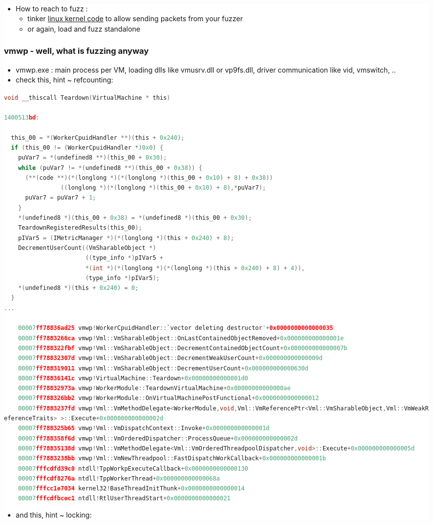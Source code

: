   - How to reach to fuzz : 
    + tinker [linux kernel code](https://github.com/torvalds/linux/blob/master/net/9p/trans_fd.c) to allow sending packets from your fuzzer
    + or again, load and fuzz standalone

### vmwp - well, what is fuzzing anyway
  - vmwp.exe : main process per VM, loading dlls like vmusrv.dll or vp9fs.dll, driver communication like vid, vmswitch, .. 
  - check this, hint ~ refcounting: 
  
```C
void __thiscall Teardown(VirtualMachine * this)

1400513bd:

  this_00 = *(WorkerCpuidHandler **)(this + 0x240);
  if (this_00 != (WorkerCpuidHandler *)0x0) {
    puVar7 = *(undefined8 **)(this_00 + 0x30);
    while (puVar7 != *(undefined8 **)(this_00 + 0x38)) {
      (**(code **)(*(longlong *)(*(longlong *)(this_00 + 0x10) + 8) + 0x38))
                ((longlong *)(*(longlong *)(this_00 + 0x10) + 8),*puVar7);
      puVar7 = puVar7 + 1;
    }
    *(undefined8 *)(this_00 + 0x38) = *(undefined8 *)(this_00 + 0x30);
    TeardownRegisteredResults(this_00);
    pIVar5 = (IMetricManager *)(*(longlong *)(this + 0x240) + 8);
    DecrementUserCount((VmSharableObject *)
                       ((type_info *)pIVar5 +
                       *(int *)(*(longlong *)(*(longlong *)(this + 0x240) + 8) + 4)),
                       (type_info *)pIVar5);
    *(undefined8 *)(this + 0x240) = 0;
  }
...

    00007ff78836ad25 vmwp!WorkerCpuidHandler::`vector deleting destructor'+0x0000000000000035
    00007ff7883266ca vmwp!Vml::VmSharableObject::OnLastContainedObjectRemoved+0x000000000000001e
    00007ff788322fbf vmwp!Vml::VmSharableObject::DecrementContainedObjectCount+0x000000000000007b
    00007ff78832307d vmwp!Vml::VmSharableObject::DecrementWeakUserCount+0x000000000000009d
    00007ff788319011 vmwp!Vml::VmSharableObject::DecrementUserCount+0x000000000000630d
    00007ff78836141c vmwp!VirtualMachine::Teardown+0x00000000000001d0
    00007ff78832973a vmwp!WorkerModule::TeardownVirtualMachine+0x00000000000000ae
    00007ff788326bb2 vmwp!WorkerModule::OnVirtualMachinePostFunctional+0x0000000000000012
    00007ff7883237fd vmwp!Vml::VmMethodDelegate<WorkerModule,void,Vml::VmReferencePtr<Vml::VmSharableObject,Vml::VmWeakReferenceTraits> >::Execute+0x000000000000002d
    00007ff788325b65 vmwp!Vml::VmDispatchContext::Invoke+0x000000000000001d
    00007ff788358f6d vmwp!Vml::VmOrderedDispatcher::ProcessQueue+0x000000000000002d
    00007ff78835138d vmwp!Vml::VmMethodDelegate<Vml::VmOrderedThreadpoolDispatcher,void>::Execute+0x000000000000005d
    00007ff7883238bb vmwp!Vml::VmNewThreadpool::FastDispatchWorkCallback+0x000000000000001b
    00007fffcdfd39c0 ntdll!TppWorkpExecuteCallback+0x0000000000000130
    00007fffcdf8276a ntdll!TppWorkerThread+0x000000000000068a
    00007fffcc1e7034 kernel32!BaseThreadInitThunk+0x0000000000000014
    00007fffcdfbcec1 ntdll!RtlUserThreadStart+0x0000000000000021
```
  - and this, hint ~ locking: 
  
